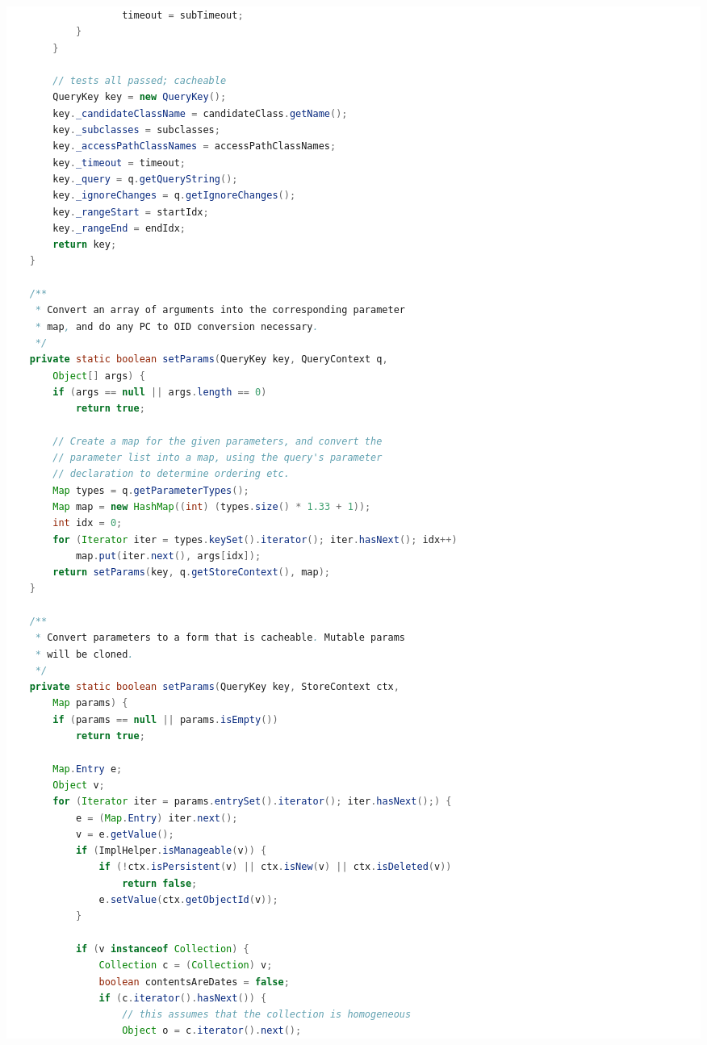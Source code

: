 ```java
                    timeout = subTimeout;
            }
        }

        // tests all passed; cacheable
        QueryKey key = new QueryKey();
        key._candidateClassName = candidateClass.getName();
        key._subclasses = subclasses;
        key._accessPathClassNames = accessPathClassNames;
        key._timeout = timeout;
        key._query = q.getQueryString();
        key._ignoreChanges = q.getIgnoreChanges();
        key._rangeStart = startIdx;
        key._rangeEnd = endIdx;
        return key;
    }

    /**
     * Convert an array of arguments into the corresponding parameter
     * map, and do any PC to OID conversion necessary.
     */
    private static boolean setParams(QueryKey key, QueryContext q,
        Object[] args) {
        if (args == null || args.length == 0)
            return true;

        // Create a map for the given parameters, and convert the
        // parameter list into a map, using the query's parameter
        // declaration to determine ordering etc.
        Map types = q.getParameterTypes();
        Map map = new HashMap((int) (types.size() * 1.33 + 1));
        int idx = 0;
        for (Iterator iter = types.keySet().iterator(); iter.hasNext(); idx++)
            map.put(iter.next(), args[idx]);
        return setParams(key, q.getStoreContext(), map);
    }

    /**
     * Convert parameters to a form that is cacheable. Mutable params
     * will be cloned.
     */
    private static boolean setParams(QueryKey key, StoreContext ctx,
        Map params) {
        if (params == null || params.isEmpty())
            return true;

        Map.Entry e;
        Object v;
        for (Iterator iter = params.entrySet().iterator(); iter.hasNext();) {
            e = (Map.Entry) iter.next();
            v = e.getValue();
            if (ImplHelper.isManageable(v)) {
                if (!ctx.isPersistent(v) || ctx.isNew(v) || ctx.isDeleted(v))
                    return false;
                e.setValue(ctx.getObjectId(v));
            }

            if (v instanceof Collection) {
                Collection c = (Collection) v;
                boolean contentsAreDates = false;
                if (c.iterator().hasNext()) {
                    // this assumes that the collection is homogeneous
                    Object o = c.iterator().next();
```